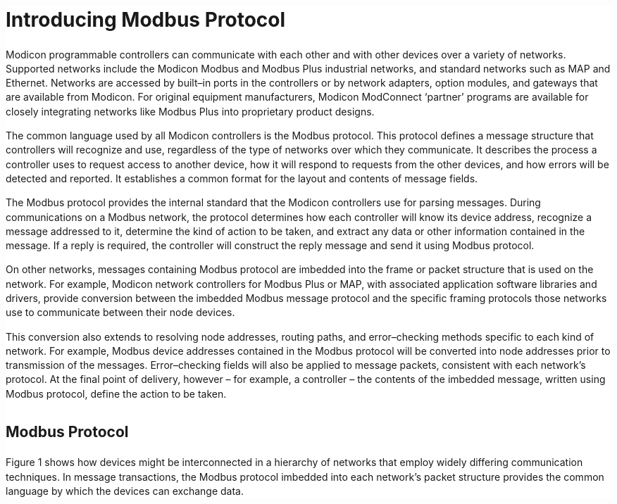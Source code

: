 # Introducing Modbus Protocol
Modicon programmable controllers can communicate with each other and with
other devices over a variety of networks. Supported networks include the Modicon
Modbus and Modbus Plus industrial networks, and standard networks such as
MAP and Ethernet. Networks are accessed by built–in ports in the controllers or
by network adapters, option modules, and gateways that are available from
Modicon. For original equipment manufacturers, Modicon ModConnect ‘partner’
programs are available for closely integrating networks like Modbus Plus into
proprietary product designs.

The common language used by all Modicon controllers is the Modbus protocol.
This protocol defines a message structure that controllers will recognize and use,
regardless of the type of networks over which they communicate. It describes the
process a controller uses to request access to another device, how it will respond
to requests from the other devices, and how errors will be detected and reported.
It establishes a common format for the layout and contents of message fields.

The Modbus protocol provides the internal standard that the Modicon controllers
use for parsing messages. During communications on a Modbus network, the
protocol determines how each controller will know its device address, recognize a
message addressed to it, determine the kind of action to be taken, and extract any
data or other information contained in the message. If a reply is required, the
controller will construct the reply message and send it using Modbus protocol.

On other networks, messages containing Modbus protocol are imbedded into the
frame or packet structure that is used on the network. For example, Modicon
network controllers for Modbus Plus or MAP, with associated application software
libraries and drivers, provide conversion between the imbedded Modbus message
protocol and the specific framing protocols those networks use to communicate
between their node devices.

This conversion also extends to resolving node addresses, routing paths, and
error–checking methods specific to each kind of network. For example, Modbus
device addresses contained in the Modbus protocol will be converted into node
addresses prior to transmission of the messages. Error–checking fields will also
be applied to message packets, consistent with each network’s protocol. At the
final point of delivery, however – for example, a controller – the contents of the
imbedded message, written using Modbus protocol, define the action to be taken.


## Modbus Protocol
Figure 1 shows how devices might be interconnected in a hierarchy of networks
that employ widely differing communication techniques. In message transactions,
the Modbus protocol imbedded into each network’s packet structure provides the
common language by which the devices can exchange data.